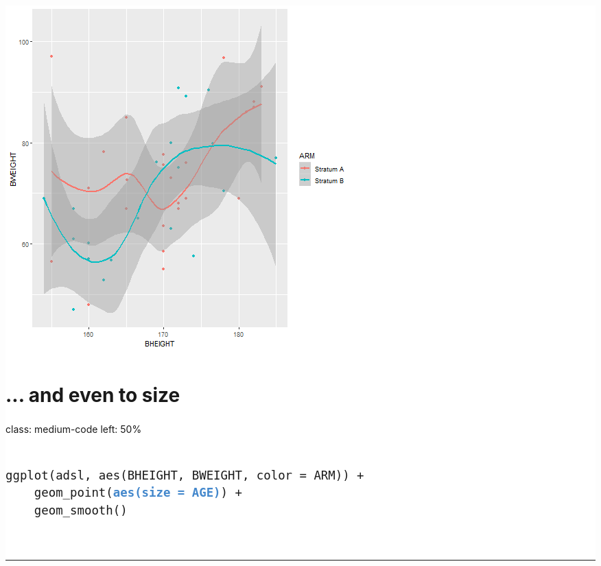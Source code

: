 ![plot of chunk unnamed-chunk-5](05_ggplot2-figure/unnamed-chunk-5-1.png)



... and even to size
========================================================
class: medium-code
left: 50%

<pre>
<div style="font-size:124%;margin-top:+20px">
ggplot(adsl, aes(BHEIGHT, BWEIGHT, color = ARM)) +
    geom_point(<font style="color:#4488CC;font-weight:bold">aes(size = AGE)</font>) +
    geom_smooth()

</div>
</pre>

***
